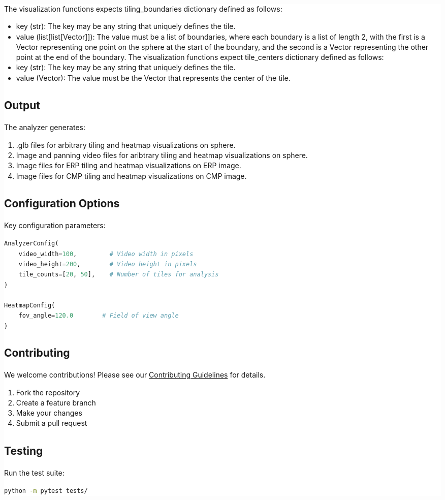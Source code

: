 
The visualization functions expects tiling_boundaries dictionary defined as follows:
- key (str): The key may be any string that uniquely defines the tile.
- value (list[list[Vector]]): The value must be a list of boundaries, where each boundary is a list of length 2,
    with the first is a Vector representing one point on the sphere at the start of the boundary, and the second
    is a Vector representing the other point at the end of the boundary.
The visualization functions expect tile_centers dictionary defined as follows:
- key (str): The key may be any string that uniquely defines the tile.
- value (Vector): The value must be the Vector that represents the center of the tile.


## Output

The analyzer generates:
1. .glb files for arbitrary tiling and heatmap visualizations on sphere.
2. Image and panning video files for aribtrary tiling and heatmap visualizations on sphere.
3. Image files for ERP tiling and heatmap visualizations on ERP image.
4. Image files for CMP tiling and heatmap visualizations on CMP image.

## Configuration Options

Key configuration parameters:

```python
AnalyzerConfig(
    video_width=100,         # Video width in pixels
    video_height=200,        # Video height in pixels
    tile_counts=[20, 50],    # Number of tiles for analysis
)

HeatmapConfig(
    fov_angle=120.0        # Field of view angle
)
```

## Contributing

We welcome contributions! Please see our [Contributing Guidelines](docs/CONTRIBUTING.md) for details.

1. Fork the repository
2. Create a feature branch
3. Make your changes
4. Submit a pull request

## Testing

Run the test suite:

```bash
python -m pytest tests/
```
